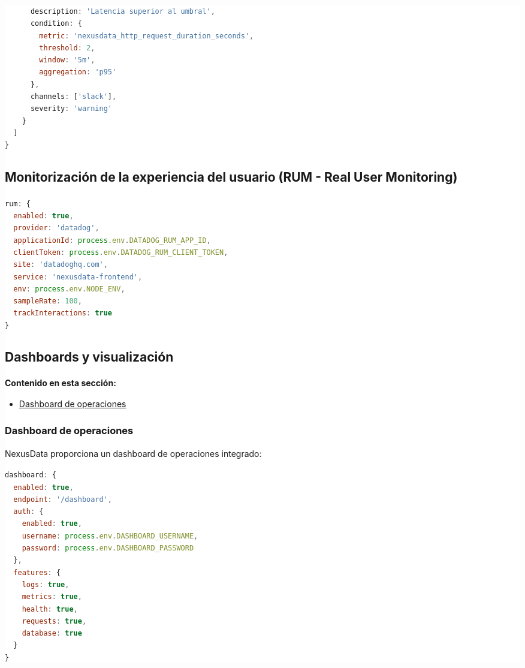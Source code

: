 ```javascript
      description: 'Latencia superior al umbral',
      condition: {
        metric: 'nexusdata_http_request_duration_seconds',
        threshold: 2,
        window: '5m',
        aggregation: 'p95'
      },
      channels: ['slack'],
      severity: 'warning'
    }
  ]
}
```

## Monitorización de la experiencia del usuario (RUM - Real User Monitoring)

```javascript
rum: {
  enabled: true,
  provider: 'datadog',
  applicationId: process.env.DATADOG_RUM_APP_ID,
  clientToken: process.env.DATADOG_RUM_CLIENT_TOKEN,
  site: 'datadoghq.com',
  service: 'nexusdata-frontend',
  env: process.env.NODE_ENV,
  sampleRate: 100,
  trackInteractions: true
}
```

## Dashboards y visualización

**Contenido en esta sección:**
- [Dashboard de operaciones](#dashboard-de-operaciones)

### Dashboard de operaciones

NexusData proporciona un dashboard de operaciones integrado:

```javascript
dashboard: {
  enabled: true,
  endpoint: '/dashboard',
  auth: {
    enabled: true,
    username: process.env.DASHBOARD_USERNAME,
    password: process.env.DASHBOARD_PASSWORD
  },
  features: {
    logs: true,
    metrics: true,
    health: true,
    requests: true,
    database: true
  }
}
```
